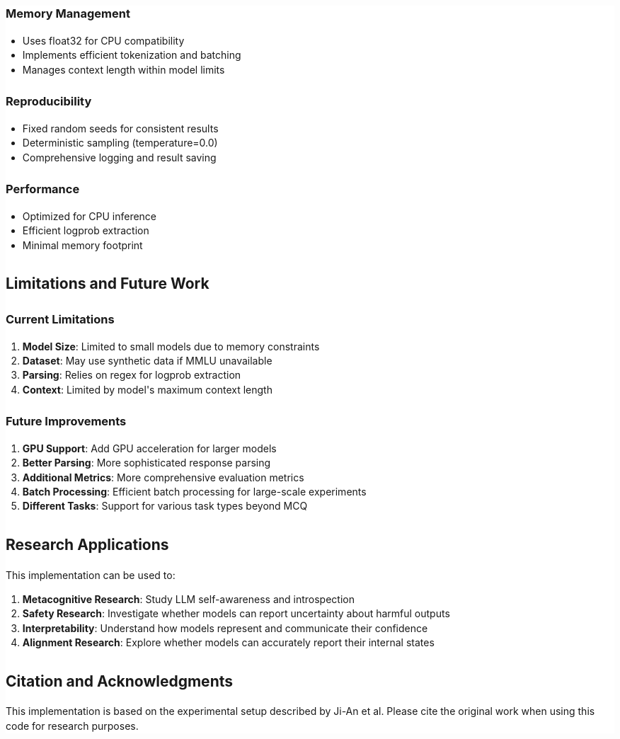 ### Memory Management
- Uses float32 for CPU compatibility
- Implements efficient tokenization and batching
- Manages context length within model limits

### Reproducibility
- Fixed random seeds for consistent results
- Deterministic sampling (temperature=0.0)
- Comprehensive logging and result saving

### Performance
- Optimized for CPU inference
- Efficient logprob extraction
- Minimal memory footprint

## Limitations and Future Work

### Current Limitations
1. **Model Size**: Limited to small models due to memory constraints
2. **Dataset**: May use synthetic data if MMLU unavailable
3. **Parsing**: Relies on regex for logprob extraction
4. **Context**: Limited by model's maximum context length

### Future Improvements
1. **GPU Support**: Add GPU acceleration for larger models
2. **Better Parsing**: More sophisticated response parsing
3. **Additional Metrics**: More comprehensive evaluation metrics
4. **Batch Processing**: Efficient batch processing for large-scale experiments
5. **Different Tasks**: Support for various task types beyond MCQ

## Research Applications

This implementation can be used to:
1. **Metacognitive Research**: Study LLM self-awareness and introspection
2. **Safety Research**: Investigate whether models can report uncertainty about harmful outputs
3. **Interpretability**: Understand how models represent and communicate their confidence
4. **Alignment Research**: Explore whether models can accurately report their internal states

## Citation and Acknowledgments

This implementation is based on the experimental setup described by Ji-An et al. Please cite the original work when using this code for research purposes.
